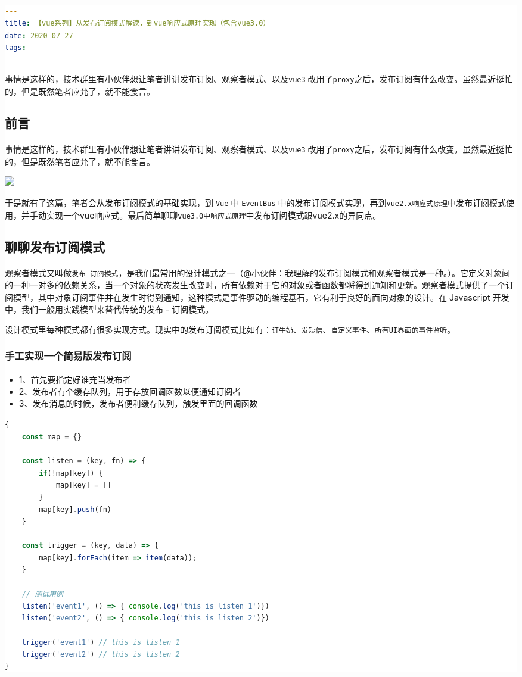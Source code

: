 ```yaml
---
title: 【vue系列】从发布订阅模式解读，到vue响应式原理实现（包含vue3.0）
date: 2020-07-27
tags: 
---
```


事情是这样的，技术群里有小伙伴想让笔者讲讲发布订阅、观察者模式、以及`vue3` 改用了`proxy`之后，发布订阅有什么改变。虽然最近挺忙的，但是既然笔者应允了，就不能食言。




## 前言
事情是这样的，技术群里有小伙伴想让笔者讲讲发布订阅、观察者模式、以及`vue3` 改用了`proxy`之后，发布订阅有什么改变。虽然最近挺忙的，但是既然笔者应允了，就不能食言。

![](https://user-gold-cdn.xitu.io/2020/7/26/1738ac8acb155771?w=678&h=281&f=jpeg&s=24995)

于是就有了这篇，笔者会从发布订阅模式的基础实现，到 `Vue` 中 `EventBus` 中的发布订阅模式实现，再到`vue2.x响应式原理`中发布订阅模式使用，并手动实现一个vue响应式。最后简单聊聊`vue3.0中响应式原理`中发布订阅模式跟vue2.x的异同点。

## 聊聊发布订阅模式
观察者模式又叫做`发布-订阅模式`，是我们最常用的设计模式之一（@小伙伴：我理解的发布订阅模式和观察者模式是一种。）。它定义对象间的一种一对多的依赖关系，当一个对象的状态发生改变时，所有依赖对于它的对象或者函数都将得到通知和更新。观察者模式提供了一个订阅模型，其中对象订阅事件并在发生时得到通知，这种模式是事件驱动的编程基石，它有利于良好的面向对象的设计。在 Javascript 开发中，我们一般用实践模型来替代传统的发布 - 订阅模式。

设计模式里每种模式都有很多实现方式。现实中的发布订阅模式比如有：`订牛奶`、`发短信`、`自定义事件`、`所有UI界面的事件监听`。

### 手工实现一个简易版发布订阅

- 1、首先要指定好谁充当发布者
- 2、发布者有个缓存队列，用于存放回调函数以便通知订阅者
- 3、发布消息的时候，发布者便利缓存队列，触发里面的回调函数 

```javascript
{
    const map = {}

    const listen = (key, fn) => {
        if(!map[key]) {
            map[key] = []
        }
        map[key].push(fn)
    }

    const trigger = (key, data) => {
        map[key].forEach(item => item(data));
    }

    // 测试用例
    listen('event1', () => { console.log('this is listen 1')})
    listen('event2', () => { console.log('this is listen 2')})
    
    trigger('event1') // this is listen 1
    trigger('event2') // this is listen 2
}
```
